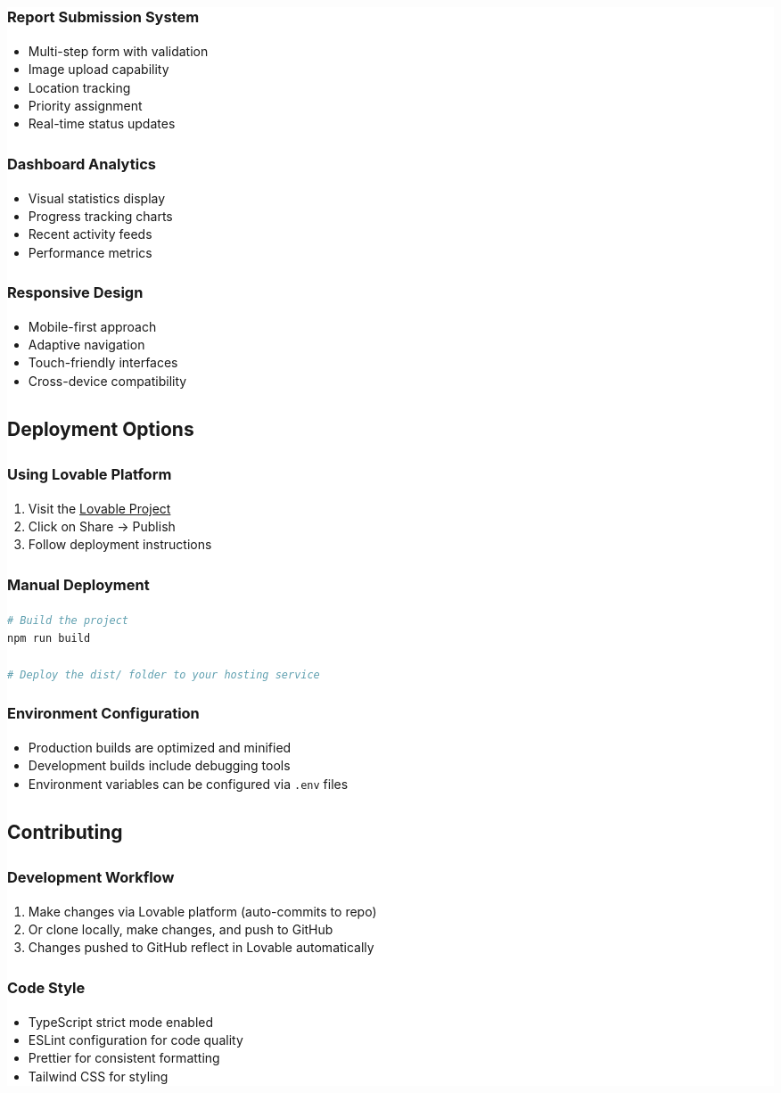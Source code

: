 ### Report Submission System
- Multi-step form with validation
- Image upload capability
- Location tracking
- Priority assignment
- Real-time status updates

### Dashboard Analytics
- Visual statistics display
- Progress tracking charts
- Recent activity feeds
- Performance metrics

### Responsive Design
- Mobile-first approach
- Adaptive navigation
- Touch-friendly interfaces
- Cross-device compatibility

## Deployment Options

### Using Lovable Platform
1. Visit the [Lovable Project](https://lovable.dev/projects/aa43da79-aa58-49f1-9a4c-27a808952315)
2. Click on Share → Publish
3. Follow deployment instructions

### Manual Deployment
```bash
# Build the project
npm run build

# Deploy the dist/ folder to your hosting service
```

### Environment Configuration
- Production builds are optimized and minified
- Development builds include debugging tools
- Environment variables can be configured via `.env` files

## Contributing

### Development Workflow
1. Make changes via Lovable platform (auto-commits to repo)
2. Or clone locally, make changes, and push to GitHub
3. Changes pushed to GitHub reflect in Lovable automatically

### Code Style
- TypeScript strict mode enabled
- ESLint configuration for code quality
- Prettier for consistent formatting
- Tailwind CSS for styling
